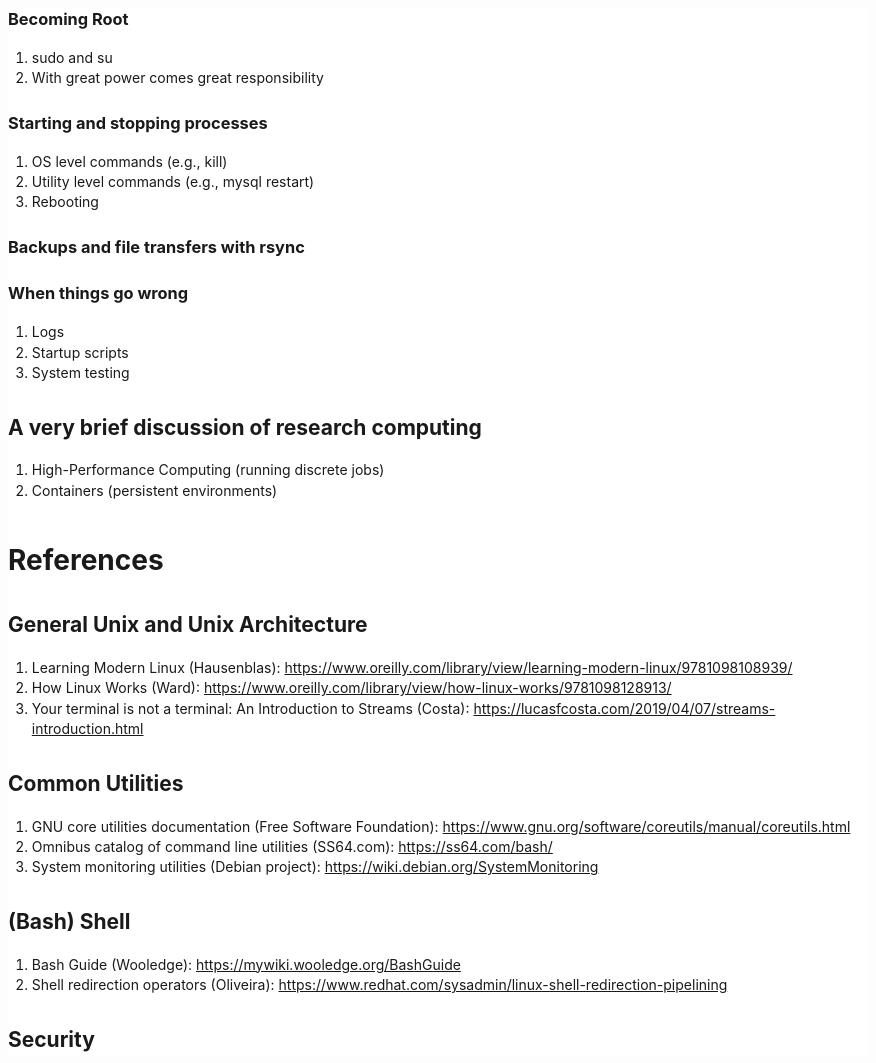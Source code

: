 ### Becoming Root

1.  sudo and su
2.  With great power comes great responsibility

### Starting and stopping processes

1.  OS level commands (e.g., kill)
2.  Utility level commands (e.g., mysql restart)
3.  Rebooting

### Backups and file transfers with rsync

### When things go wrong

1.  Logs
2.  Startup scripts
3.  System testing

## A very brief discussion of research computing

1.  High-Performance Computing (running discrete jobs)
2.  Containers (persistent environments)

# References

## General Unix and Unix Architecture

1.  Learning Modern Linux (Hausenblas): <https://www.oreilly.com/library/view/learning-modern-linux/9781098108939/>
2.  How Linux Works (Ward): <https://www.oreilly.com/library/view/how-linux-works/9781098128913/>
3.  Your terminal is not a terminal: An Introduction to Streams (Costa): <https://lucasfcosta.com/2019/04/07/streams-introduction.html>

## Common Utilities

1.  GNU core utilities documentation (Free Software Foundation): <https://www.gnu.org/software/coreutils/manual/coreutils.html>
2.  Omnibus catalog of command line utilities (SS64.com): <https://ss64.com/bash/>
3.  System monitoring utilities (Debian project): <https://wiki.debian.org/SystemMonitoring>

## (Bash) Shell

1.  Bash Guide (Wooledge): <https://mywiki.wooledge.org/BashGuide>
2.  Shell redirection operators (Oliveira): <https://www.redhat.com/sysadmin/linux-shell-redirection-pipelining>

## Security
